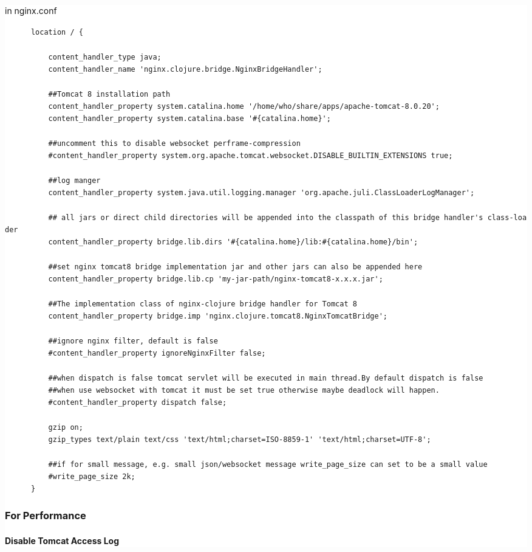 in nginx.conf

```nginx
      location / {
      
          content_handler_type java;
          content_handler_name 'nginx.clojure.bridge.NginxBridgeHandler';
          
          ##Tomcat 8 installation path
          content_handler_property system.catalina.home '/home/who/share/apps/apache-tomcat-8.0.20';
          content_handler_property system.catalina.base '#{catalina.home}';
          
          ##uncomment this to disable websocket perframe-compression
          #content_handler_property system.org.apache.tomcat.websocket.DISABLE_BUILTIN_EXTENSIONS true;
          
          ##log manger
          content_handler_property system.java.util.logging.manager 'org.apache.juli.ClassLoaderLogManager';
          
          ## all jars or direct child directories will be appended into the classpath of this bridge handler's class-loader
          content_handler_property bridge.lib.dirs '#{catalina.home}/lib:#{catalina.home}/bin';
          
          ##set nginx tomcat8 bridge implementation jar and other jars can also be appended here
          content_handler_property bridge.lib.cp 'my-jar-path/nginx-tomcat8-x.x.x.jar';
          
          ##The implementation class of nginx-clojure bridge handler for Tomcat 8
          content_handler_property bridge.imp 'nginx.clojure.tomcat8.NginxTomcatBridge';
          
          ##ignore nginx filter, default is false
          #content_handler_property ignoreNginxFilter false;
          
          ##when dispatch is false tomcat servlet will be executed in main thread.By default dispatch is false
          ##when use websocket with tomcat it must be set true otherwise maybe deadlock will happen.
          #content_handler_property dispatch false;
          
          gzip on;
          gzip_types text/plain text/css 'text/html;charset=ISO-8859-1' 'text/html;charset=UTF-8'; 
          
          ##if for small message, e.g. small json/websocket message write_page_size can set to be a small value
          #write_page_size 2k;
      }
```

### For Performance

#### Disable Tomcat Access Log
